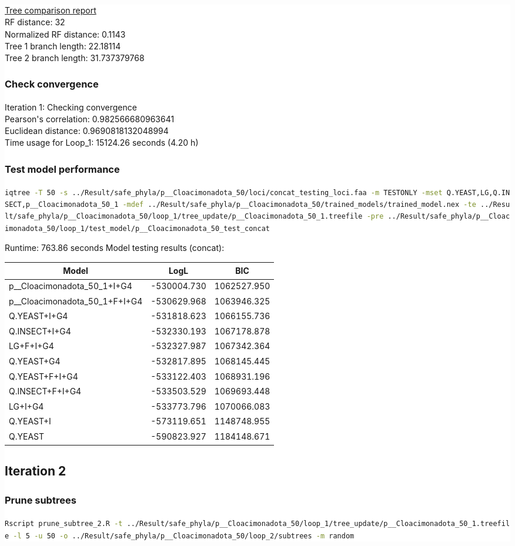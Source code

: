 [Tree comparison report](loop_1/tree_comparison.html)  
RF distance: 32  
Normalized RF distance: 0.1143  
Tree 1 branch length: 22.18114  
Tree 2 branch length: 31.737379768  
### Check convergence  
Iteration 1: Checking convergence  
Pearson's correlation: 0.982566680963641  
Euclidean distance: 0.9690818132048994  
Time usage for Loop_1: 15124.26 seconds (4.20 h)  
### Test model performance  
```bash
iqtree -T 50 -s ../Result/safe_phyla/p__Cloacimonadota_50/loci/concat_testing_loci.faa -m TESTONLY -mset Q.YEAST,LG,Q.INSECT,p__Cloacimonadota_50_1 -mdef ../Result/safe_phyla/p__Cloacimonadota_50/trained_models/trained_model.nex -te ../Result/safe_phyla/p__Cloacimonadota_50/loop_1/tree_update/p__Cloacimonadota_50_1.treefile -pre ../Result/safe_phyla/p__Cloacimonadota_50/loop_1/test_model/p__Cloacimonadota_50_test_concat
```
  
  Runtime: 763.86 seconds
Model testing results (concat):  

| Model | LogL | BIC |
|-------|------|-----|
| p__Cloacimonadota_50_1+I+G4 | -530004.730 | 1062527.950 |
| p__Cloacimonadota_50_1+F+I+G4 | -530629.968 | 1063946.325 |
| Q.YEAST+I+G4 | -531818.623 | 1066155.736 |
| Q.INSECT+I+G4 | -532330.193 | 1067178.878 |
| LG+F+I+G4 | -532327.987 | 1067342.364 |
| Q.YEAST+G4 | -532817.895 | 1068145.445 |
| Q.YEAST+F+I+G4 | -533122.403 | 1068931.196 |
| Q.INSECT+F+I+G4 | -533503.529 | 1069693.448 |
| LG+I+G4 | -533773.796 | 1070066.083 |
| Q.YEAST+I | -573119.651 | 1148748.955 |
| Q.YEAST | -590823.927 | 1184148.671 |

## Iteration 2  
### Prune subtrees  
```bash
Rscript prune_subtree_2.R -t ../Result/safe_phyla/p__Cloacimonadota_50/loop_1/tree_update/p__Cloacimonadota_50_1.treefile -l 5 -u 50 -o ../Result/safe_phyla/p__Cloacimonadota_50/loop_2/subtrees -m random
```
  